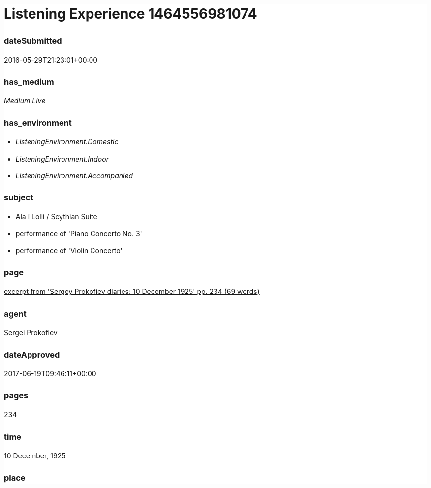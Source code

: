 # Listening Experience 1464556981074

### dateSubmitted


2016-05-29T21:23:01+00:00

### has_medium


*Medium.Live*

### has_environment

 - *ListeningEnvironment.Domestic*

 - *ListeningEnvironment.Indoor*

 - *ListeningEnvironment.Accompanied*

### subject

 - [Ala i Lolli / Scythian Suite](#Ala-i-Lolli-/-Scythian-Suite)

 - [performance of 'Piano Concerto No. 3'](#performance-of-'Piano-Concerto-No.-3')

 - [performance of 'Violin Concerto'](#performance-of-'Violin-Concerto')

### page


[excerpt from 'Sergey Prokofiev diaries: 10 December 1925' pp. 234 (69 words)](#excerpt-from-'Sergey-Prokofiev-diaries-10-December-1925'-pp.-234-(69-words))

### agent


[Sergei Prokofiev](#Sergei-Prokofiev)

### dateApproved


2017-06-19T09:46:11+00:00

### pages


234

### time


[10 December, 1925](#10-December-1925)

### place
